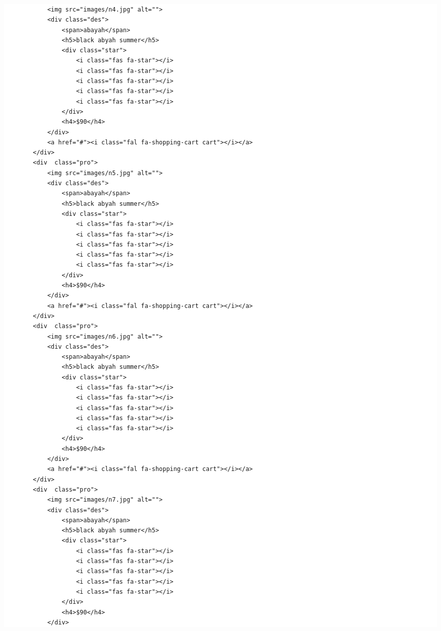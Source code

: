                <img src="images/n4.jpg" alt="">
                <div class="des">
                    <span>abayah</span>
                    <h5>black abyah summer</h5>
                    <div class="star">
                        <i class="fas fa-star"></i>
                        <i class="fas fa-star"></i>
                        <i class="fas fa-star"></i>
                        <i class="fas fa-star"></i>
                        <i class="fas fa-star"></i>
                    </div>
                    <h4>$90</h4>
                </div>
                <a href="#"><i class="fal fa-shopping-cart cart"></i></a>
            </div>
            <div  class="pro">
                <img src="images/n5.jpg" alt="">
                <div class="des">
                    <span>abayah</span>
                    <h5>black abyah summer</h5>
                    <div class="star">
                        <i class="fas fa-star"></i>
                        <i class="fas fa-star"></i>
                        <i class="fas fa-star"></i>
                        <i class="fas fa-star"></i>
                        <i class="fas fa-star"></i>
                    </div>
                    <h4>$90</h4>
                </div>
                <a href="#"><i class="fal fa-shopping-cart cart"></i></a>
            </div>
            <div  class="pro">
                <img src="images/n6.jpg" alt="">
                <div class="des">
                    <span>abayah</span>
                    <h5>black abyah summer</h5>
                    <div class="star">
                        <i class="fas fa-star"></i>
                        <i class="fas fa-star"></i>
                        <i class="fas fa-star"></i>
                        <i class="fas fa-star"></i>
                        <i class="fas fa-star"></i>
                    </div>
                    <h4>$90</h4>
                </div>
                <a href="#"><i class="fal fa-shopping-cart cart"></i></a>
            </div>
            <div  class="pro">
                <img src="images/n7.jpg" alt="">
                <div class="des">
                    <span>abayah</span>
                    <h5>black abyah summer</h5>
                    <div class="star">
                        <i class="fas fa-star"></i>
                        <i class="fas fa-star"></i>
                        <i class="fas fa-star"></i>
                        <i class="fas fa-star"></i>
                        <i class="fas fa-star"></i>
                    </div>
                    <h4>$90</h4>
                </div>